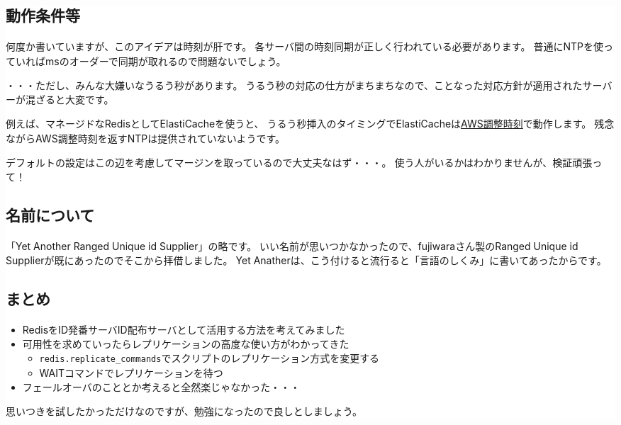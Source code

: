 
## 動作条件等

何度か書いていますが、このアイデアは時刻が肝です。
各サーバ間の時刻同期が正しく行われている必要があります。
普通にNTPを使っていればmsのオーダーで同期が取れるので問題ないでしょう。

・・・ただし、みんな大嫌いなうるう秒があります。
うるう秒の対応の仕方がまちまちなので、ことなった対応方針が適用されたサーバーが混ざると大変です。

例えば、マネージドなRedisとしてElastiCacheを使うと、
うるう秒挿入のタイミングでElastiCacheは[AWS調整時刻](http://aws.typepad.com/aws_japan/2015/05/look-before-you-leap-the-coming-leap-second-and-aws.html)で動作します。
残念ながらAWS調整時刻を返すNTPは提供されていないようです。

デフォルトの設定はこの辺を考慮してマージンを取っているので大丈夫なはず・・・。
使う人がいるかはわかりませんが、検証頑張って！


## 名前について

「Yet Another Ranged Unique id Supplier」の略です。
いい名前が思いつかなかったので、fujiwaraさん製のRanged Unique id Supplierが既にあったのでそこから拝借しました。
Yet Anatherは、こう付けると流行ると「言語のしくみ」に書いてあったからです。

<iframe style="width:120px;height:240px;" marginwidth="0" marginheight="0" scrolling="no" frameborder="0" src="//rcm-fe.amazon-adsystem.com/e/cm?lt1=_blank&bc1=000000&IS2=1&bg1=FFFFFF&fc1=000000&lc1=0000FF&t=shogo82148-22&o=9&p=8&l=as4&m=amazon&f=ifr&ref=as_ss_li_til&asins=B01N7JZXMD&linkId=8ee3d3dfb649430b1d0abd35881e5f56"></iframe>


## まとめ

- RedisをID発番サーバID配布サーバとして活用する方法を考えてみました
- 可用性を求めていったらレプリケーションの高度な使い方がわかってきた
  - `redis.replicate_commands`でスクリプトのレプリケーション方式を変更する
  - WAITコマンドでレプリケーションを待つ
- フェールオーバのこととか考えると全然楽じゃなかった・・・

思いつきを試したかっただけなのですが、勉強になったので良しとしましょう。
